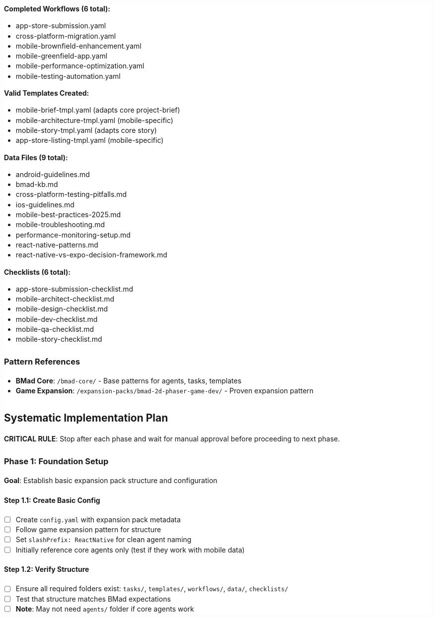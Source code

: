 **Completed Workflows (6 total):**
- app-store-submission.yaml
- cross-platform-migration.yaml
- mobile-brownfield-enhancement.yaml
- mobile-greenfield-app.yaml
- mobile-performance-optimization.yaml
- mobile-testing-automation.yaml

**Valid Templates Created:**
- mobile-brief-tmpl.yaml (adapts core project-brief)
- mobile-architecture-tmpl.yaml (mobile-specific)
- mobile-story-tmpl.yaml (adapts core story)
- app-store-listing-tmpl.yaml (mobile-specific)

**Data Files (9 total):**
- android-guidelines.md
- bmad-kb.md
- cross-platform-testing-pitfalls.md
- ios-guidelines.md
- mobile-best-practices-2025.md
- mobile-troubleshooting.md
- performance-monitoring-setup.md
- react-native-patterns.md
- react-native-vs-expo-decision-framework.md

**Checklists (6 total):**
- app-store-submission-checklist.md
- mobile-architect-checklist.md
- mobile-design-checklist.md
- mobile-dev-checklist.md
- mobile-qa-checklist.md
- mobile-story-checklist.md

### Pattern References
- **BMad Core**: `/bmad-core/` - Base patterns for agents, tasks, templates
- **Game Expansion**: `/expansion-packs/bmad-2d-phaser-game-dev/` - Proven expansion pattern

## Systematic Implementation Plan

**CRITICAL RULE**: Stop after each phase and wait for manual approval before proceeding to next phase.

### Phase 1: Foundation Setup
**Goal**: Establish basic expansion pack structure and configuration

#### Step 1.1: Create Basic Config
- [ ] Create `config.yaml` with expansion pack metadata
- [ ] Follow game expansion pattern for structure
- [ ] Set `slashPrefix: ReactNative` for clean agent naming
- [ ] Initially reference core agents only (test if they work with mobile data)

#### Step 1.2: Verify Structure
- [ ] Ensure all required folders exist: `tasks/`, `templates/`, `workflows/`, `data/`, `checklists/`
- [ ] Test that structure matches BMad expectations
- [ ] **Note**: May not need `agents/` folder if core agents work
